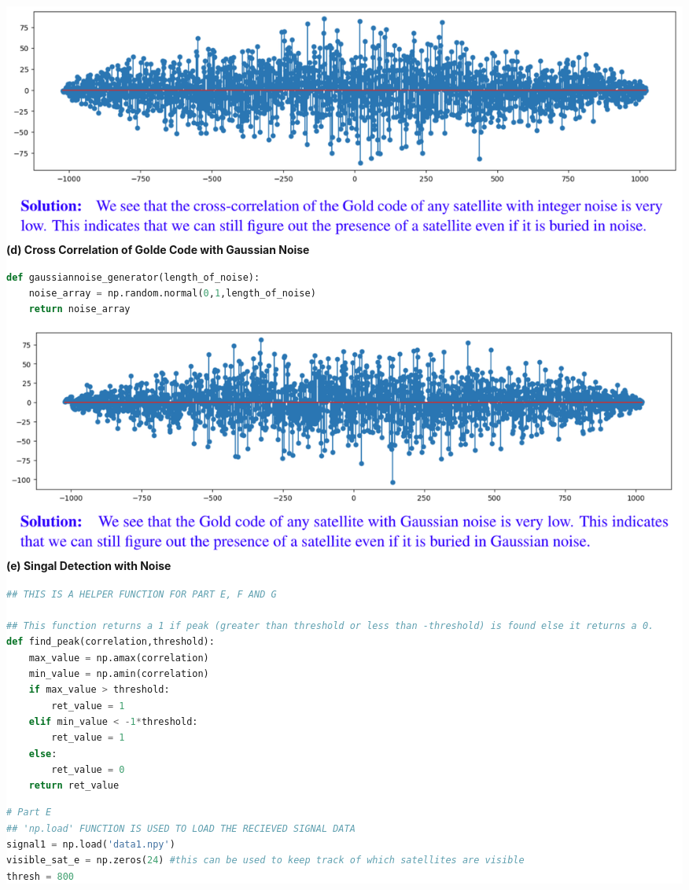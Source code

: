 ![image.png](Correlation_GPS.assets/20230722_0954543413.png)![image.png](Correlation_GPS.assets/20230722_0954542530.png)
**(d) Cross Correlation of Golde Code with Gaussian Noise**
```python
def gaussiannoise_generator(length_of_noise):
    noise_array = np.random.normal(0,1,length_of_noise)
    return noise_array
```
![image.png](Correlation_GPS.assets/20230722_0954541927.png)![image.png](Correlation_GPS.assets/20230722_0954544296.png)
**(e) Singal Detection with Noise**
```python
## THIS IS A HELPER FUNCTION FOR PART E, F AND G

## This function returns a 1 if peak (greater than threshold or less than -threshold) is found else it returns a 0.
def find_peak(correlation,threshold):
    max_value = np.amax(correlation)
    min_value = np.amin(correlation)
    if max_value > threshold:
        ret_value = 1
    elif min_value < -1*threshold:
        ret_value = 1
    else:
        ret_value = 0
    return ret_value
```
```python
# Part E
## 'np.load' FUNCTION IS USED TO LOAD THE RECIEVED SIGNAL DATA
signal1 = np.load('data1.npy')
visible_sat_e = np.zeros(24) #this can be used to keep track of which satellites are visible
thresh = 800


```